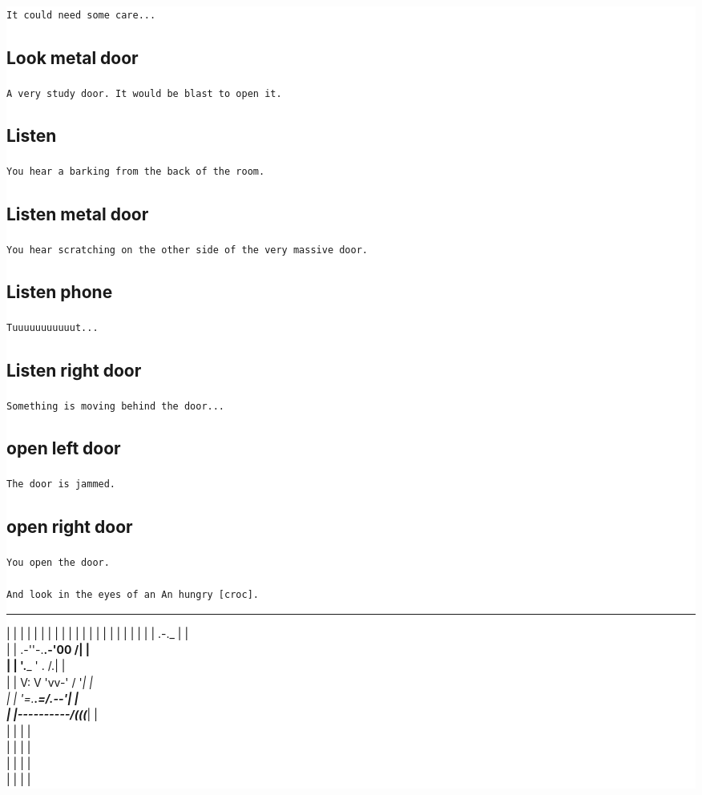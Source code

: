     It could need some care...

Look metal door
----------------------
    A very study door. It would be blast to open it.


Listen
------
    You hear a barking from the back of the room.

Listen metal door
------
    You hear scratching on the other side of the very massive door.

Listen phone
------
    Tuuuuuuuuuuut...

Listen right door
------
    Something is moving behind the door...

open left door
--------------
    The door is jammed.

open right door
--------------
    You open the door. 

    And look in the eyes of an An hungry [croc].
_______________________
| |                 | |
| |                 | |
| |                 | |
| |                 | |
| |                 | |
| |            .-._ | |            
| |  .-''-.__.-'00 /| |                
| | '.___ '    .  /.| |                  
| |  V: V 'vv-' / '_| |                    
| |   '=.____.=/.--'| |                   
| |----------/(((___| |                   
| |                 | |                  
| |                 | |                 
| |                 | |             
| |                 | |    

